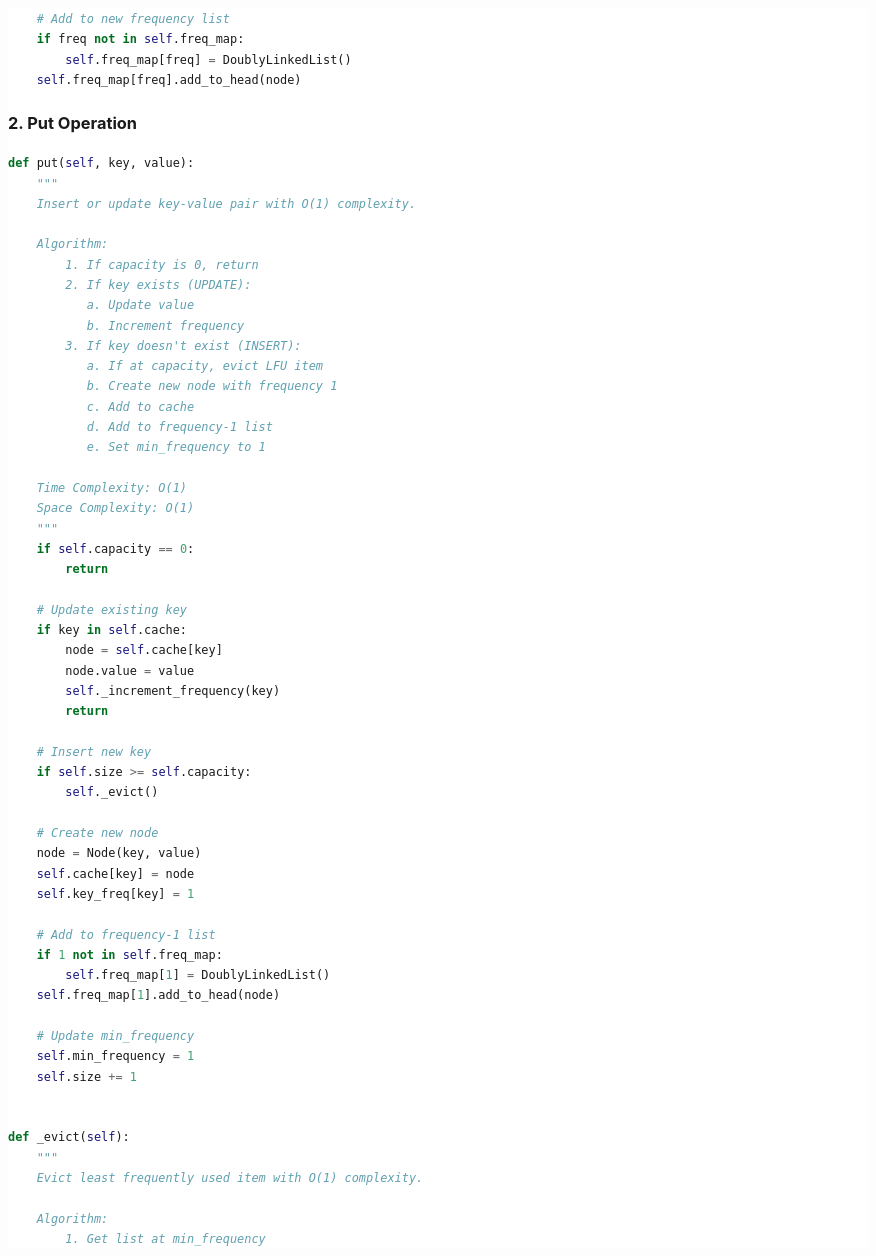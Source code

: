 ```python
    # Add to new frequency list
    if freq not in self.freq_map:
        self.freq_map[freq] = DoublyLinkedList()
    self.freq_map[freq].add_to_head(node)
```

### 2. Put Operation

```python
def put(self, key, value):
    """
    Insert or update key-value pair with O(1) complexity.
    
    Algorithm:
        1. If capacity is 0, return
        2. If key exists (UPDATE):
           a. Update value
           b. Increment frequency
        3. If key doesn't exist (INSERT):
           a. If at capacity, evict LFU item
           b. Create new node with frequency 1
           c. Add to cache
           d. Add to frequency-1 list
           e. Set min_frequency to 1
    
    Time Complexity: O(1)
    Space Complexity: O(1)
    """
    if self.capacity == 0:
        return
    
    # Update existing key
    if key in self.cache:
        node = self.cache[key]
        node.value = value
        self._increment_frequency(key)
        return
    
    # Insert new key
    if self.size >= self.capacity:
        self._evict()
    
    # Create new node
    node = Node(key, value)
    self.cache[key] = node
    self.key_freq[key] = 1
    
    # Add to frequency-1 list
    if 1 not in self.freq_map:
        self.freq_map[1] = DoublyLinkedList()
    self.freq_map[1].add_to_head(node)
    
    # Update min_frequency
    self.min_frequency = 1
    self.size += 1


def _evict(self):
    """
    Evict least frequently used item with O(1) complexity.
    
    Algorithm:
        1. Get list at min_frequency
```